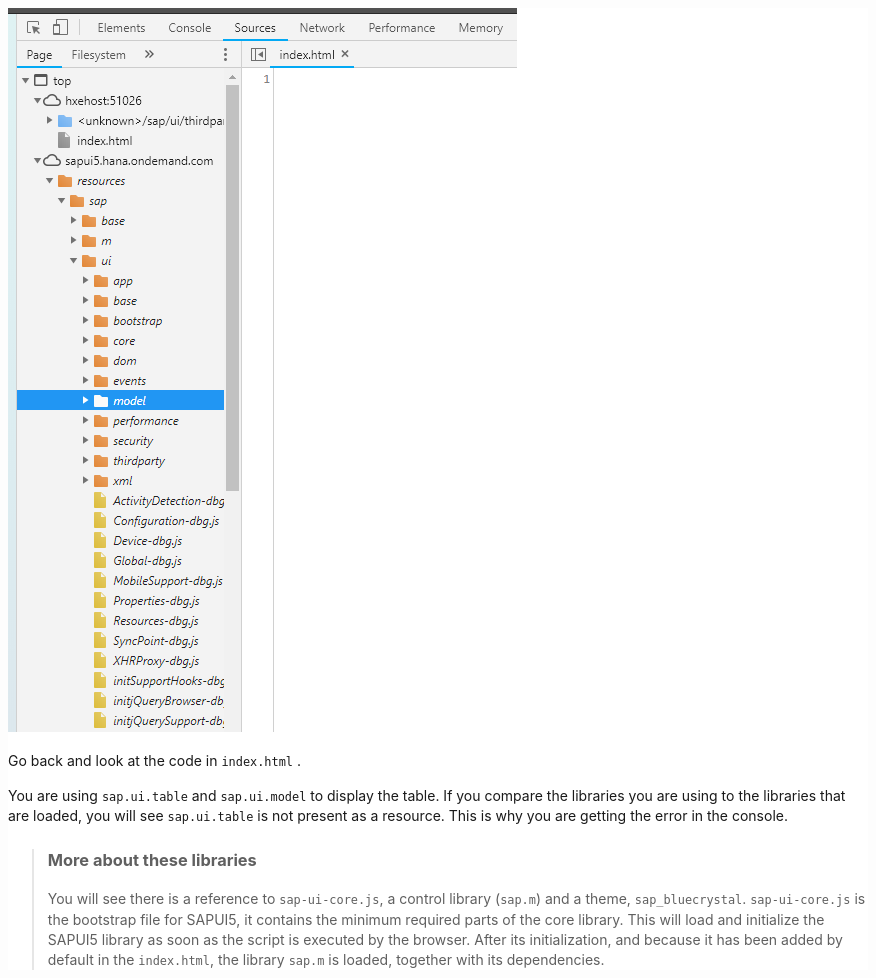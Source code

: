 ![UI5](model.png)

Go back and look at the code in `index.html` .

You are using `sap.ui.table` and `sap.ui.model` to display the table. If you compare the libraries you are using to the libraries that are loaded, you will see `sap.ui.table` is not present as a resource. This is why you are getting the error in the console.

> ### More about these libraries
> You will see there is a reference to `sap-ui-core.js`, a control library (`sap.m`) and a theme, `sap_bluecrystal`.
>`sap-ui-core.js` is the bootstrap file for SAPUI5, it contains the minimum required parts of the core library.  This will load and initialize the SAPUI5 library as soon as the script is executed by the browser. After its initialization, and because it has been added by default in the `index.html`, the library `sap.m` is loaded, together with its dependencies.
